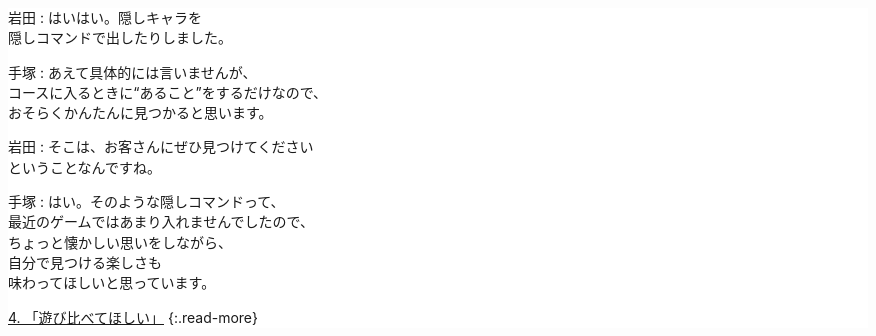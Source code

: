 
岩田
: はいはい。隠しキャラを<br>隠しコマンドで出したりしました。

手塚
: あえて具体的には言いませんが、<br>コースに入るときに“あること”をするだけなので、<br>おそらくかんたんに見つかると思います。

岩田
: そこは、お客さんにぜひ見つけてください<br>ということなんですね。

手塚
: はい。そのような隠しコマンドって、<br>最近のゲームではあまり入れませんでしたので、<br>ちょっと懐かしい思いをしながら、<br>自分で見つける楽しさも<br>味わってほしいと思っています。


[4. 「遊び比べてほしい」](4.md)
{:.read-more}